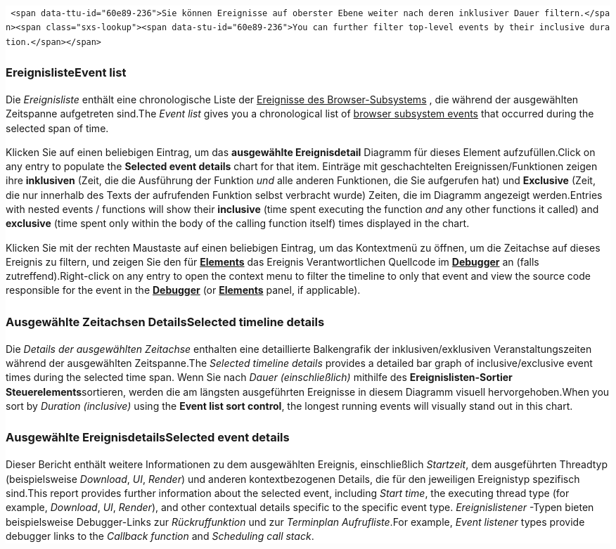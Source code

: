      <span data-ttu-id="60e89-236">Sie können Ereignisse auf oberster Ebene weiter nach deren inklusiver Dauer filtern.</span><span class="sxs-lookup"><span data-stu-id="60e89-236">You can further filter top-level events by their inclusive duration.</span></span>

### <span data-ttu-id="60e89-237">Ereignisliste</span><span class="sxs-lookup"><span data-stu-id="60e89-237">Event list</span></span>

<span data-ttu-id="60e89-238">Die *Ereignisliste* enthält eine chronologische Liste der [Ereignisse des Browser-Subsystems](#cpu-utilization) , die während der ausgewählten Zeitspanne aufgetreten sind.</span><span class="sxs-lookup"><span data-stu-id="60e89-238">The *Event list* gives you a chronological list of [browser subsystem events](#cpu-utilization) that occurred during the selected span of time.</span></span> 

<span data-ttu-id="60e89-239">Klicken Sie auf einen beliebigen Eintrag, um das **ausgewählte Ereignisdetail** Diagramm für dieses Element aufzufüllen.</span><span class="sxs-lookup"><span data-stu-id="60e89-239">Click on any entry to populate the **Selected event details** chart for that item.</span></span> <span data-ttu-id="60e89-240">Einträge mit geschachtelten Ereignissen/Funktionen zeigen ihre **inklusiven** (Zeit, die die Ausführung der Funktion *und* alle anderen Funktionen, die Sie aufgerufen hat) und **Exclusive** (Zeit, die nur innerhalb des Texts der aufrufenden Funktion selbst verbracht wurde) Zeiten, die im Diagramm angezeigt werden.</span><span class="sxs-lookup"><span data-stu-id="60e89-240">Entries with nested events / functions will show their **inclusive** (time spent executing the function *and* any other functions it called) and **exclusive** (time spent only within the body of the calling function itself) times displayed in the chart.</span></span>

<span data-ttu-id="60e89-241">Klicken Sie mit der rechten Maustaste auf einen beliebigen Eintrag, um das Kontextmenü zu öffnen, um die Zeitachse auf dieses Ereignis zu filtern, und zeigen Sie den für [**Elements**](./elements.md) das Ereignis Verantwortlichen Quellcode im [**Debugger**](./debugger.md) an (falls zutreffend).</span><span class="sxs-lookup"><span data-stu-id="60e89-241">Right-click on any entry to open the context menu to filter the timeline to only that event and view the source code responsible for the event in the [**Debugger**](./debugger.md) (or [**Elements**](./elements.md) panel, if applicable).</span></span>

### <span data-ttu-id="60e89-242">Ausgewählte Zeitachsen Details</span><span class="sxs-lookup"><span data-stu-id="60e89-242">Selected timeline details</span></span>

<span data-ttu-id="60e89-243">Die *Details der ausgewählten Zeitachse* enthalten eine detaillierte Balkengrafik der inklusiven/exklusiven Veranstaltungszeiten während der ausgewählten Zeitspanne.</span><span class="sxs-lookup"><span data-stu-id="60e89-243">The *Selected timeline details* provides a detailed bar graph of inclusive/exclusive event times during the selected time span.</span></span> <span data-ttu-id="60e89-244">Wenn Sie nach *Dauer (einschließlich)* mithilfe des **Ereignislisten-Sortier Steuerelements**sortieren, werden die am längsten ausgeführten Ereignisse in diesem Diagramm visuell hervorgehoben.</span><span class="sxs-lookup"><span data-stu-id="60e89-244">When you sort by *Duration (inclusive)* using the **Event list sort control**, the longest running events will visually stand out in this chart.</span></span> 

### <span data-ttu-id="60e89-245">Ausgewählte Ereignisdetails</span><span class="sxs-lookup"><span data-stu-id="60e89-245">Selected event details</span></span>

<span data-ttu-id="60e89-246">Dieser Bericht enthält weitere Informationen zu dem ausgewählten Ereignis, einschließlich *Startzeit*, dem ausgeführten Threadtyp (beispielsweise *Download*, *UI*, *Render*) und anderen kontextbezogenen Details, die für den jeweiligen Ereignistyp spezifisch sind.</span><span class="sxs-lookup"><span data-stu-id="60e89-246">This report provides further information about the selected event, including *Start time*, the executing thread type (for example, *Download*, *UI*, *Render*), and other contextual details specific to the specific event type.</span></span> <span data-ttu-id="60e89-247">*Ereignislistener* -Typen bieten beispielsweise Debugger-Links zur *Rückruffunktion* und zur *Terminplan Aufrufliste*.</span><span class="sxs-lookup"><span data-stu-id="60e89-247">For example, *Event listener* types provide debugger links to the *Callback function* and *Scheduling call stack*.</span></span>
